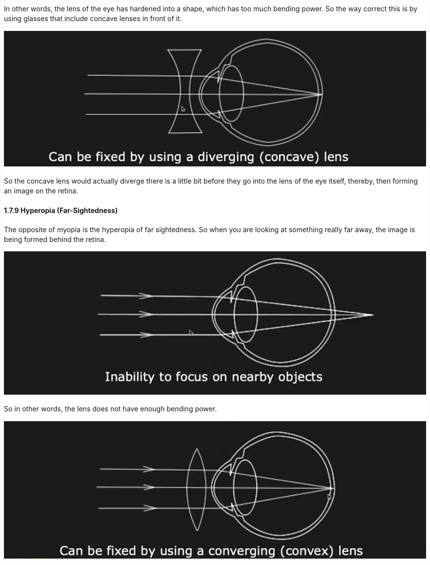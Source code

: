 In other words, the lens of the eye has hardened into a shape, which has too much bending power. So the way correct this is by using glasses that include concave lenses in front of it.

![animal_eyes_9.png](./images/animal_eyes_9.png)

So the concave lens would actually diverge there is a little bit before they go into the lens of the eye itself, thereby, then forming an image on the retina.

#### 1.7.9 Hyperopia (Far-Sightedness)

The opposite of myopia is the hyperopia of far sightedness. So when you are looking at something really far away, the image is being formed behind the retina.

![animal_eyes_10.png](./images/animal_eyes_10.png)

So in other words, the lens does not have enough bending power.

![animal_eyes_11.png](./images/animal_eyes_11.png)
